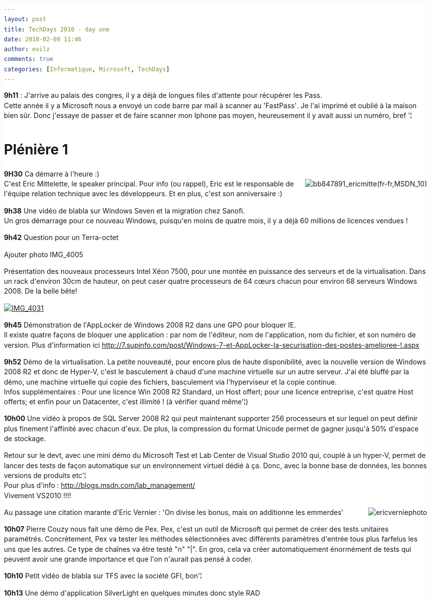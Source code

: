 ```yaml
---
layout: post
title: TechDays 2010 - day one
date: 2010-02-09 11:46
author: evilz
comments: true
categories: [Informatique, Microsoft, TechDays]
---
```

<div>
<p><strong>9h11</strong> : J'arrive au palais des congres, il y a déjà de longues files d'attente  pour récupérer les Pass.<br />
Cette année il y a Microsoft nous a envoyé un code  barre par mail à scanner au 'FastPass'. Je l'ai imprimé et oublié à la maison  bien sûr. Donc j'essaye de passer et de faire scanner mon Iphone pas moyen,  heureusement il y avait aussi un numéro, bref '¦</p>
<h1>Plénière 1</h1>
<p><strong>9H30</strong> Ca démarre à l'heure :)<br />
<a href="http://i.msdn.microsoft.com/bb229224.ericmitt(fr-fr,MSDN.10).jpg"><img style="display: inline; margin-left: 0px; margin-right: 0px; border: 0px initial initial;" title="ericmitte" src="http://i.msdn.microsoft.com/bb229224.ericmitt(fr-fr,MSDN.10).jpg" border="0" alt="bb847891_ericmitte(fr-fr,MSDN_10)" align="right" /></a> C'est Eric Mittelette, le speaker principal. Pour info  (ou rappel), Eric est le responsable de l'équipe relation technique avec les  développeurs. Et en plus, c'est son anniversaire :)</p>
<p><strong>9h38</strong> Une vidéo de blabla sur Windows Seven et la migration chez Sanofi.<br />
Un gros démarrage pour ce nouveau Windows, puisqu'en moins de quatre mois,  il y a déjà 60 millions de licences vendues !</p>
<p><strong>9h42</strong> Question pour un Terra-octet</p>
<p>Ajouter photo IMG_4005</p>
<p>Présentation des nouveaux processeurs Intel Xéon 7500, pour une montée en  puissance des serveurs et de la virtualisation. Dans un rack d'environ 30cm de  hauteur, on peut caser quatre processeurs de 64 cœurs chacun pour environ 68  serveurs Windows 2008. De la belle bête!</p>
<p><a class="shadow" href="http://www.flickr.com/photos/evilznet/4348649496/"><img style="display: inline; border: 0px initial initial;" title="IMG_4031" src="https://farm5.static.flickr.com/4035/4348649496_b72104be21.jpg" border="0" alt="IMG_4031" width="500" height="333" /></a></p>
<p><strong>9h45</strong> Démonstration de l'AppLocker de Windows 2008 R2 dans une GPO pour  bloquer IE.<br />
Il existe quatre façons de bloquer une application : par nom de  l'éditeur, nom de l'application, nom du fichier, et son numéro de version. Plus  d'information ici <a href="http://7.supinfo.com/post/Windows-7-et-AppLocker-la-securisation-des-postes-amelioree-!.aspx">http://7.supinfo.com/post/Windows-7-et-AppLocker-la-securisation-des-postes-amelioree-!.aspx</a></p>
<p><strong>9h52</strong> Démo de la virtualisation. La petite nouveauté, pour encore plus de  haute disponibilité, avec la nouvelle version de Windows 2008 R2 et donc de  Hyper-V, c'est le basculement à chaud d'une machine virtuelle sur un autre  serveur. J'ai été bluffé par la démo, une machine virtuelle qui copie des  fichiers, basculement via l'hyperviseur et la copie continue.<br />
Infos  supplémentaires : Pour une licence Win 2008 R2 Standard, un Host offert; pour  une licence entreprise, c'est quatre Host offerts; et enfin pour un Datacenter,  c'est illimité ! (à vérifier quand même'¦)</p>
<p><strong>10h00</strong> Une vidéo à propos de SQL Server 2008 R2 qui peut maintenant supporter  256 processeurs et sur lequel on peut définir plus finement l'affinité avec  chacun d'eux. De plus, la compression du format Unicode permet de gagner jusqu'à  50% d'espace de stockage.</p>
<p>Retour sur le devt, avec une mini démo du Microsoft Test et Lab Center de  Visual Studio 2010 qui, couplé à un hyper-V, permet de lancer des tests de façon  automatique sur un environnement virtuel dédié à ça. Donc, avec la bonne base de  données, les bonnes versions de produits etc'¦<br />
Pour plus d'info : <a href="http://blogs.msdn.com/lab_management/">http://blogs.msdn.com/lab_management/</a><br />
Vivement  VS2010 !!!!</p>
<p><a href="http://msdn.microsoft.com/fr-fr/bb250304.aspx"><img style="display: inline; margin-left: 0px; margin-right: 0px; border: 0px initial initial;" title="bb847891_ericverniephoto(fr-fr,MSDN_10)" src="http://i.msdn.microsoft.com/bb250304.ericv(fr-fr,MSDN.10).jpg" border="0" alt="ericverniephoto" align="right" /></a> Au passage une citation marante d'Eric Vernier : 'On  divise les bonus, mais on additionne les emmerdes'</p>
<p><strong>10h07</strong> Pierre Couzy nous fait une démo de Pex. Pex, c'est un outil de  Microsoft qui permet de créer des tests unitaires paramétrés. Concrètement, Pex  va tester les méthodes sélectionnées avec différents paramètres d'entrée tous  plus farfelus les uns que les autres. Ce type de chaînes va être testé "n" "|". En gros, cela va créer automatiquement énormément de tests qui peuvent avoir  une grande importance et que l'on n'aurait pas pensé à coder.</p>
<p><strong>10h10</strong> Petit vidéo de blabla sur TFS avec la société GFI, bon'¦</p>
<p><strong>10h13</strong> Une démo d'application SilverLight en quelques minutes donc style  RAD<br />